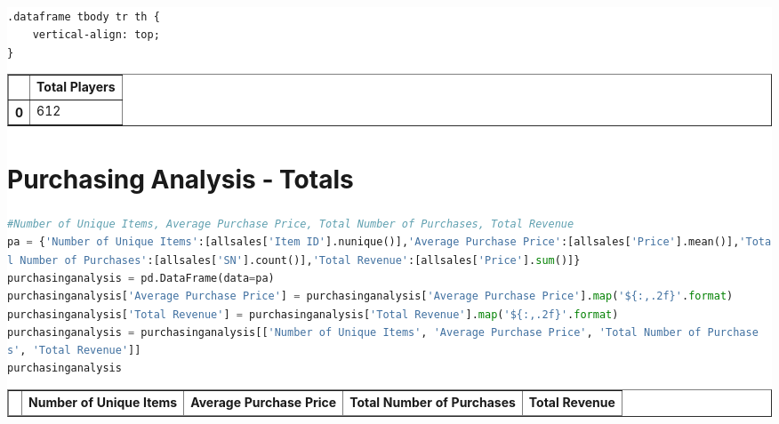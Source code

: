     .dataframe tbody tr th {
        vertical-align: top;
    }
</style>
<table border="1" class="dataframe">
  <thead>
    <tr style="text-align: right;">
      <th></th>
      <th>Total Players</th>
    </tr>
  </thead>
  <tbody>
    <tr>
      <th>0</th>
      <td>612</td>
    </tr>
  </tbody>
</table>
</div>



# Purchasing Analysis - Totals


```python
#Number of Unique Items, Average Purchase Price, Total Number of Purchases, Total Revenue
pa = {'Number of Unique Items':[allsales['Item ID'].nunique()],'Average Purchase Price':[allsales['Price'].mean()],'Total Number of Purchases':[allsales['SN'].count()],'Total Revenue':[allsales['Price'].sum()]}
purchasinganalysis = pd.DataFrame(data=pa)
purchasinganalysis['Average Purchase Price'] = purchasinganalysis['Average Purchase Price'].map('${:,.2f}'.format)
purchasinganalysis['Total Revenue'] = purchasinganalysis['Total Revenue'].map('${:,.2f}'.format)
purchasinganalysis = purchasinganalysis[['Number of Unique Items', 'Average Purchase Price', 'Total Number of Purchases', 'Total Revenue']]
purchasinganalysis
```




<div>
<style>
    .dataframe thead tr:only-child th {
        text-align: right;
    }

    .dataframe thead th {
        text-align: left;
    }

    .dataframe tbody tr th {
        vertical-align: top;
    }
</style>
<table border="1" class="dataframe">
  <thead>
    <tr style="text-align: right;">
      <th></th>
      <th>Number of Unique Items</th>
      <th>Average Purchase Price</th>
      <th>Total Number of Purchases</th>
      <th>Total Revenue</th>
    </tr>
  </thead>
  <tbody>